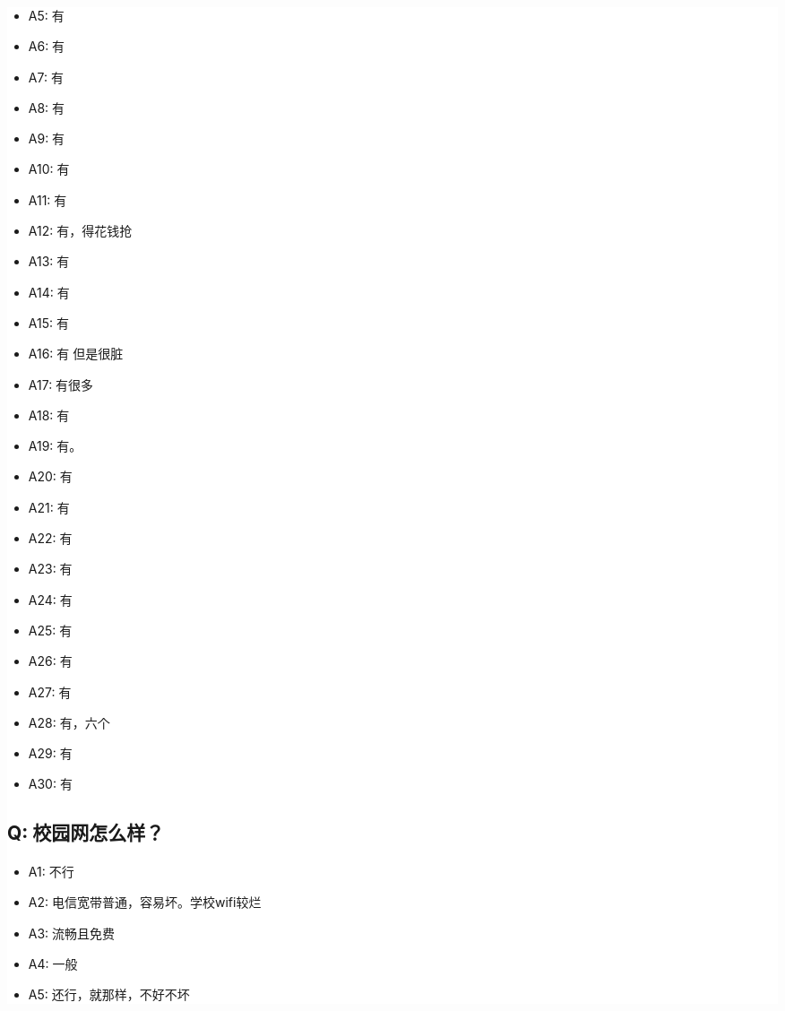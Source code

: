 - A5: 有

- A6: 有

- A7: 有

- A8: 有

- A9: 有

- A10: 有

- A11: 有

- A12: 有，得花钱抢

- A13: 有

- A14: 有

- A15: 有

- A16: 有 但是很脏

- A17: 有很多

- A18: 有

- A19: 有。

- A20: 有

- A21: 有

- A22: 有

- A23: 有

- A24: 有

- A25: 有

- A26: 有

- A27: 有

- A28: 有，六个

- A29: 有

- A30: 有

## Q: 校园网怎么样？

- A1: 不行

- A2: 电信宽带普通，容易坏。学校wifi较烂

- A3: 流畅且免费

- A4: 一般

- A5: 还行，就那样，不好不坏
